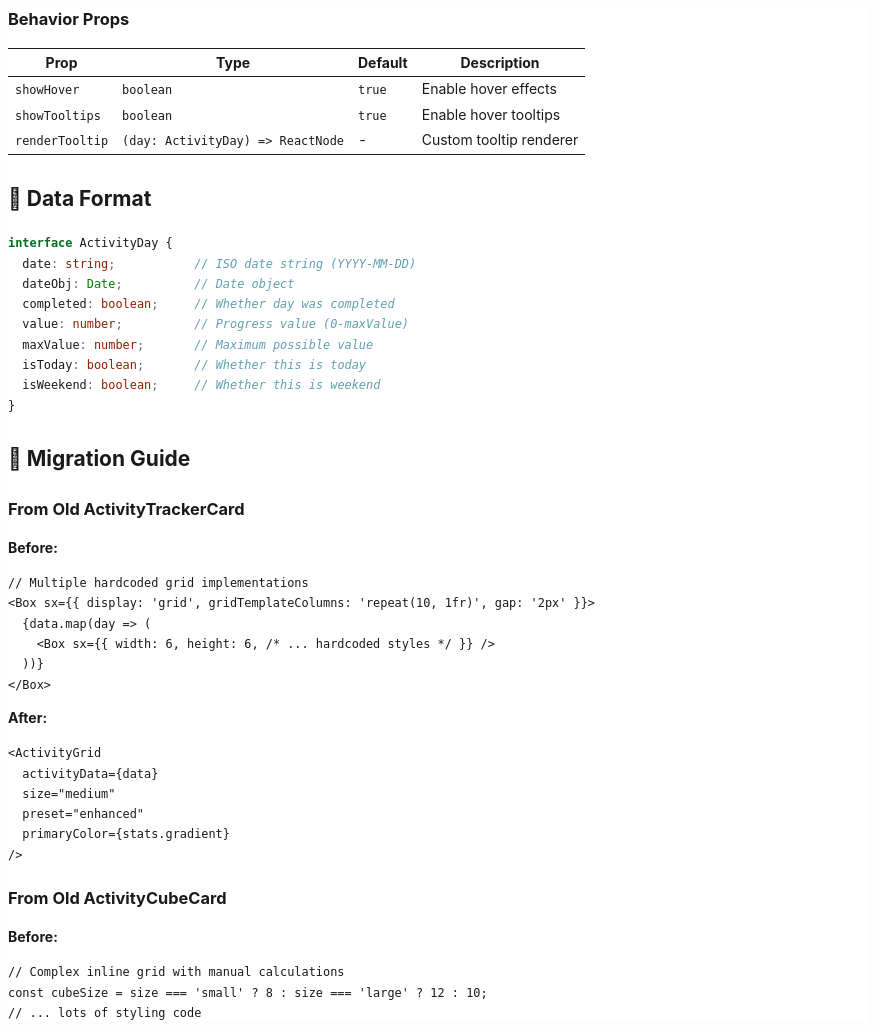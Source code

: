 ### Behavior Props
| Prop | Type | Default | Description |
|------|------|---------|-------------|
| `showHover` | `boolean` | `true` | Enable hover effects |
| `showTooltips` | `boolean` | `true` | Enable hover tooltips |
| `renderTooltip` | `(day: ActivityDay) => ReactNode` | - | Custom tooltip renderer |

## 🔧 Data Format

```typescript
interface ActivityDay {
  date: string;           // ISO date string (YYYY-MM-DD)
  dateObj: Date;          // Date object
  completed: boolean;     // Whether day was completed
  value: number;          // Progress value (0-maxValue)
  maxValue: number;       // Maximum possible value
  isToday: boolean;       // Whether this is today
  isWeekend: boolean;     // Whether this is weekend
}
```

## 🎯 Migration Guide

### From Old ActivityTrackerCard

**Before:**
```tsx
// Multiple hardcoded grid implementations
<Box sx={{ display: 'grid', gridTemplateColumns: 'repeat(10, 1fr)', gap: '2px' }}>
  {data.map(day => (
    <Box sx={{ width: 6, height: 6, /* ... hardcoded styles */ }} />
  ))}
</Box>
```

**After:**
```tsx
<ActivityGrid 
  activityData={data}
  size="medium"
  preset="enhanced"
  primaryColor={stats.gradient}
/>
```

### From Old ActivityCubeCard

**Before:**
```tsx
// Complex inline grid with manual calculations
const cubeSize = size === 'small' ? 8 : size === 'large' ? 12 : 10;
// ... lots of styling code
```
